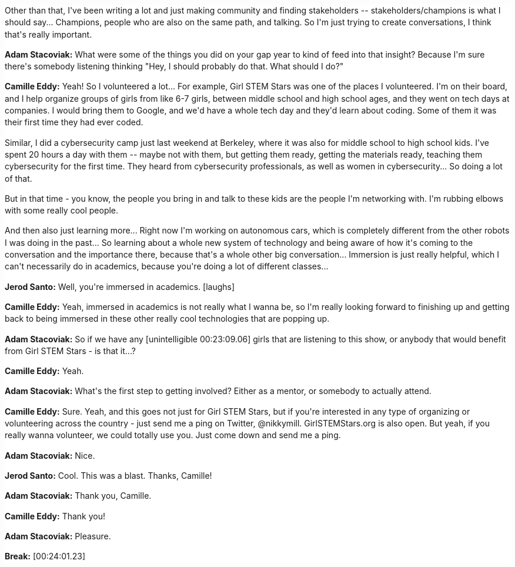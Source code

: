 Other than that, I've been writing a lot and just making community and finding stakeholders -- stakeholders/champions is what I should say... Champions, people who are also on the same path, and talking. So I'm just trying to create conversations, I think that's really important.

**Adam Stacoviak:** What were some of the things you did on your gap year to kind of feed into that insight? Because I'm sure there's somebody listening thinking "Hey, I should probably do that. What should I do?"

**Camille Eddy:** Yeah! So I volunteered a lot... For example, Girl STEM Stars was one of the places I volunteered. I'm on their board, and I help organize groups of girls from like 6-7 girls, between middle school and high school ages, and they went on tech days at companies. I would bring them to Google, and we'd have a whole tech day and they'd learn about coding. Some of them it was their first time they had ever coded.

Similar, I did a cybersecurity camp just last weekend at Berkeley, where it was also for middle school to high school kids. I've spent 20 hours a day with them -- maybe not with them, but getting them ready, getting the materials ready, teaching them cybersecurity for the first time. They heard from cybersecurity professionals, as well as women in cybersecurity... So doing a lot of that.

But in that time - you know, the people you bring in and talk to these kids are the people I'm networking with. I'm rubbing elbows with some really cool people.

And then also just learning more... Right now I'm working on autonomous cars, which is completely different from the other robots I was doing in the past... So learning about a whole new system of technology and being aware of how it's coming to the conversation and the importance there, because that's a whole other big conversation... Immersion is just really helpful, which I can't necessarily do in academics, because you're doing a lot of different classes...

**Jerod Santo:** Well, you're immersed in academics. \[laughs\]

**Camille Eddy:** Yeah, immersed in academics is not really what I wanna be, so I'm really looking forward to finishing up and getting back to being immersed in these other really cool technologies that are popping up.

**Adam Stacoviak:** So if we have any \[unintelligible 00:23:09.06\] girls that are listening to this show, or anybody that would benefit from Girl STEM Stars - is that it...?

**Camille Eddy:** Yeah.

**Adam Stacoviak:** What's the first step to getting involved? Either as a mentor, or somebody to actually attend.

**Camille Eddy:** Sure. Yeah, and this goes not just for Girl STEM Stars, but if you're interested in any type of organizing or volunteering across the country - just send me a ping on Twitter, @nikkymill. GirlSTEMStars.org is also open. But yeah, if you really wanna volunteer, we could totally use you. Just come down and send me a ping.

**Adam Stacoviak:** Nice.

**Jerod Santo:** Cool. This was a blast. Thanks, Camille!

**Adam Stacoviak:** Thank you, Camille.

**Camille Eddy:** Thank you!

**Adam Stacoviak:** Pleasure.

**Break:** \[00:24:01.23\]
